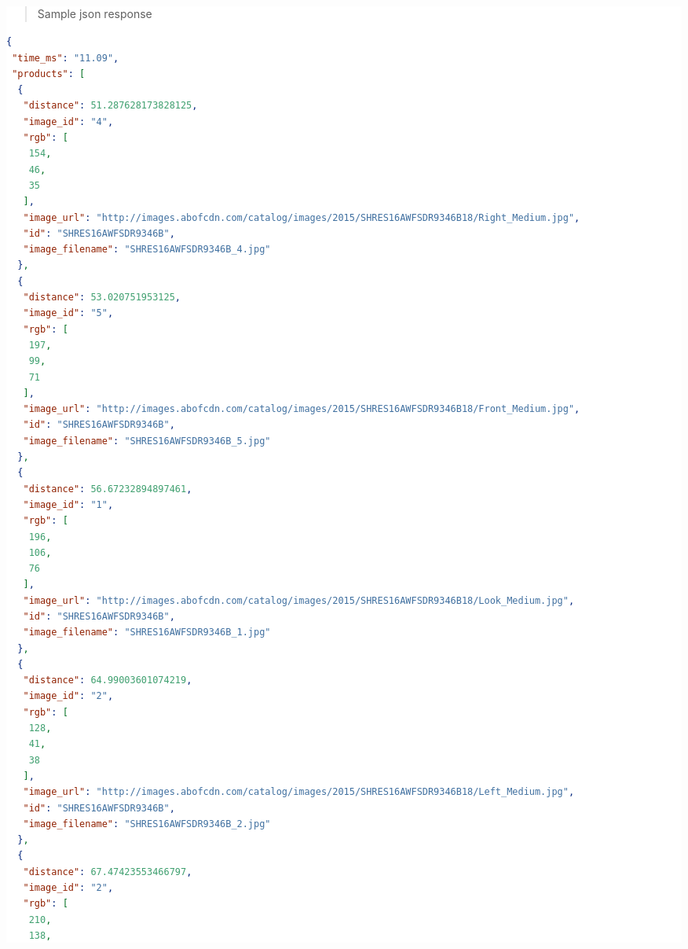 > Sample json response

```json
{
 "time_ms": "11.09",
 "products": [
  {
   "distance": 51.287628173828125,
   "image_id": "4",
   "rgb": [
    154,
    46,
    35
   ],
   "image_url": "http://images.abofcdn.com/catalog/images/2015/SHRES16AWFSDR9346B18/Right_Medium.jpg",
   "id": "SHRES16AWFSDR9346B",
   "image_filename": "SHRES16AWFSDR9346B_4.jpg"
  },
  {
   "distance": 53.020751953125,
   "image_id": "5",
   "rgb": [
    197,
    99,
    71
   ],
   "image_url": "http://images.abofcdn.com/catalog/images/2015/SHRES16AWFSDR9346B18/Front_Medium.jpg",
   "id": "SHRES16AWFSDR9346B",
   "image_filename": "SHRES16AWFSDR9346B_5.jpg"
  },
  {
   "distance": 56.67232894897461,
   "image_id": "1",
   "rgb": [
    196,
    106,
    76
   ],
   "image_url": "http://images.abofcdn.com/catalog/images/2015/SHRES16AWFSDR9346B18/Look_Medium.jpg",
   "id": "SHRES16AWFSDR9346B",
   "image_filename": "SHRES16AWFSDR9346B_1.jpg"
  },
  {
   "distance": 64.99003601074219,
   "image_id": "2",
   "rgb": [
    128,
    41,
    38
   ],
   "image_url": "http://images.abofcdn.com/catalog/images/2015/SHRES16AWFSDR9346B18/Left_Medium.jpg",
   "id": "SHRES16AWFSDR9346B",
   "image_filename": "SHRES16AWFSDR9346B_2.jpg"
  },
  {
   "distance": 67.47423553466797,
   "image_id": "2",
   "rgb": [
    210,
    138,
```
